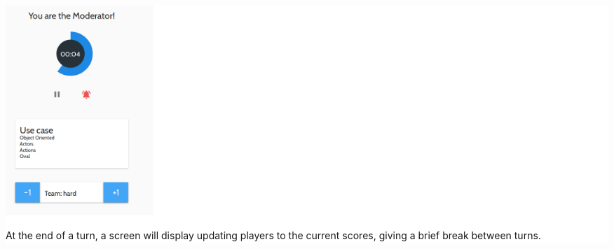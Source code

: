 <img src="moderator_turn.png" style="height:300px;"></img>

At the end of a turn, a screen will display updating players to the current scores, giving a brief break between turns.